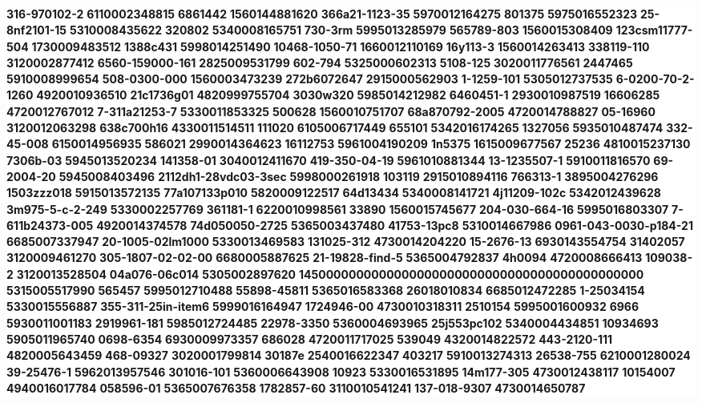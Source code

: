 **316-970102-2**    **6110002348815**    **6861442**    **1560144881620**    **366a21-1123-35**    **5970012164275**
**801375**    **5975016552323**    **25-8nf2101-15**    **5310008435622**    **320802**    **5340008165751**
**730-3rm**    **5995013285979**    **565789-803**    **1560015308409**    **123csm11777-504**    **1730009483512**
**1388c431**    **5998014251490**    **10468-1050-71**    **1660012110169**    **16y113-3**    **1560014263413**
**338119-110**    **3120002877412**    **6560-159000-161**    **2825009531799**    **602-794**    **5325000602313**
**5108-125**    **3020011776561**    **2447465**    **5910008999654**    **508-0300-000**    **1560003473239**
**272b6072647**    **2915000562903**    **1-1259-101**    **5305012737535**    **6-0200-70-2-1260**    **4920010936510**
**21c1736g01**    **4820999755704**    **3030w320**    **5985014212982**    **6460451-1**    **2930010987519**
**16606285**    **4720012767012**    **7-311a21253-7**    **5330011853325**    **500628**    **1560010751707**
**68a870792-2005**    **4720014788827**    **05-16960**    **3120012063298**    **638c700h16**    **4330011514511**
**111020**    **6105006717449**    **655101**    **5342016174265**    **1327056**    **5935010487474**
**332-45-008**    **6150014956935**    **586021**    **2990014364623**    **16112753**    **5961004190209**
**1n5375**    **1615009677567**    **25236**    **4810015237130**    **7306b-03**    **5945013520234**
**141358-01**    **3040012411670**    **419-350-04-19**    **5961010881344**    **13-1235507-1**    **5910011816570**
**69-2004-20**    **5945008403496**    **2112dh1-28vdc03-3sec**    **5998000261918**    **103119**    **2915010894116**
**766313-1**    **3895004276296**    **1503zzz018**    **5915013572135**    **77a107133p010**    **5820009122517**
**64d13434**    **5340008141721**    **4j11209-102c**    **5342012439628**    **3m975-5-c-2-249**    **5330002257769**
**361181-1**    **6220010998561**    **33890**    **1560015745677**    **204-030-664-16**    **5995016803307**
**7-611b24373-005**    **4920014374578**    **74d050050-2725**    **5365003437480**    **41753-13pc8**    **5310014667986**
**0961-043-0030-p184-21**    **6685007337947**    **20-1005-02lm1000**    **5330013469583**    **131025-312**    **4730014204220**
**15-2676-13**    **6930143554754**    **31402057**    **3120009461270**    **305-1807-02-02-00**    **6680005887625**
**21-19828-find-5**    **5365004792837**    **4h0094**    **4720008666413**    **109038-2**    **3120013528504**
**04a076-06c014**    **5305002897620**    **1450000000000000000000000000000000000000000000**    **5315005517990**    **565457**    **5995012710488**
**55898-45811**    **5365016583368**    **26018010834**    **6685012472285**    **1-25034154**    **5330015556887**
**355-311-25in-item6**    **5999016164947**    **1724946-00**    **4730010318311**    **2510154**    **5995001600932**
**6966**    **5930011001183**    **2919961-181**    **5985012724485**    **22978-3350**    **5360004693965**
**25j553pc102**    **5340004434851**    **10934693**    **5905011965740**    **0698-6354**    **6930009973357**
**686028**    **4720011717025**    **539049**    **4320014822572**    **443-2120-111**    **4820005643459**
**468-09327**    **3020001799814**    **30187e**    **2540016622347**    **403217**    **5910013274313**
**26538-755**    **6210001280024**    **39-25476-1**    **5962013957546**    **301016-101**    **5360006643908**
**10923**    **5330016531895**    **14m177-305**    **4730012438117**    **10154007**    **4940016017784**
**058596-01**    **5365007676358**    **1782857-60**    **3110010541241**    **137-018-9307**    **4730014650787**